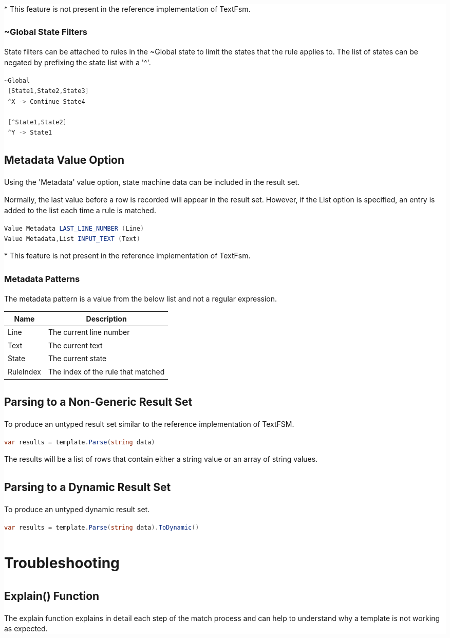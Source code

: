 \* This feature is not present in the reference implementation of TextFsm.
### ~Global State Filters
State filters can be attached to rules in the ~Global state to limit the states that the rule applies to. The list of states can be negated by prefixing the state list with a '^'.

```csharp
~Global
 [State1,State2,State3]
 ^X -> Continue State4

 [^State1,State2]
 ^Y -> State1
```

## Metadata Value Option
Using the 'Metadata' value option, state machine data can be included in the result set.

Normally, the last value before a row is recorded will appear in the result set. However, if the List option is specified, an entry is added to the list each time a rule is matched.
```csharp
Value Metadata LAST_LINE_NUMBER (Line)
Value Metadata,List INPUT_TEXT (Text)
```
\*  This feature is not present in the reference implementation of TextFsm.
### Metadata Patterns
The metadata pattern is a value from the below list and not a regular expression.

| Name           | Description                        |
| ----           | -----------                        |
| Line           | The current line number            |
| Text           | The current text                   |
| State          | The current state                  |
| RuleIndex      | The index of the rule that matched |


## Parsing to a Non-Generic Result Set
To produce an untyped result set similar to the reference implementation of TextFSM.

```csharp
var results = template.Parse(string data)
```

The results will be a list of rows that contain either a string value or an array of string values.

## Parsing to a Dynamic Result Set
To produce an untyped dynamic result set.

```csharp
var results = template.Parse(string data).ToDynamic()
```
# Troubleshooting
## Explain() Function
The explain function explains in detail each step of the match process and can help to understand why a template is not working as expected.
